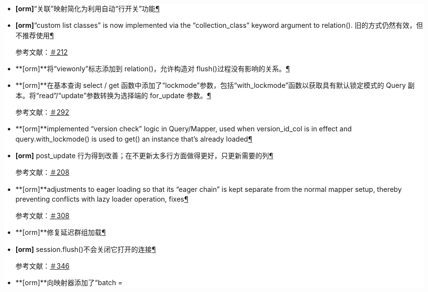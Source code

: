 -   **[orm]**“关联”映射简化为利用自动“行开关”功能[¶](#change-9741ba8323c434593dbd85ae32233bba)

-   **[orm]**“custom list classes” is now implemented via the
    “collection\_class” keyword argument to relation().
    旧的方式仍然有效，但不推荐使用[¶](#change-f970db37c47df342ea626e5d34c33557)

    参考文献：[＃212](http://www.sqlalchemy.org/trac/ticket/212)

-   **[orm]**将“viewonly”标志添加到 relation()，允许构造对 flush()过程没有影响的关系。[¶](#change-0b4f7934178b19d2f4198f972fa48af0)

-   **[orm]**在基本查询 select /
    get 函数中添加了“lockmode”参数，包括“with\_lockmode”函数以获取具有默认锁定模式的 Query 副本。将“read”/“update”参数转换为选择端的 for\_update 参数。[¶](#change-89e8bd4b5f78c821a2184eda9d0b4596)

    参考文献：[＃292](http://www.sqlalchemy.org/trac/ticket/292)

-   **[orm]**implemented “version check” logic in Query/Mapper, used
    when version\_id\_col is in effect and query.with\_lockmode() is
    used to get() an instance that’s already
    loaded[¶](#change-0e58e5ab6f48202b49a15d78dac03244)

-   **[orm]**
    post\_update 行为得到改善；在不更新太多行方面做得更好，只更新需要的列[¶](#change-db567762bd8f003f9bf446dc80e93356)

    参考文献：[＃208](http://www.sqlalchemy.org/trac/ticket/208)

-   **[orm]**adjustments to eager loading so that its “eager chain” is
    kept separate from the normal mapper setup, thereby preventing
    conflicts with lazy loader operation,
    fixes[¶](#change-ed17766eeb0f7e0ffae4b5a8d65e19ba)

    参考文献：[＃308](http://www.sqlalchemy.org/trac/ticket/308)

-   **[orm]**修复延迟群组加载[¶](#change-49870ec4b2e0423340358dea26b3babf)

-   **[orm]**
    session.flush()不会关闭它打开的连接[¶](#change-9b6964ae2926bcd79206eacf3b9f3cfd)

    参考文献：[＃346](http://www.sqlalchemy.org/trac/ticket/346)

-   **[orm]**向映射器添加了“batch =
